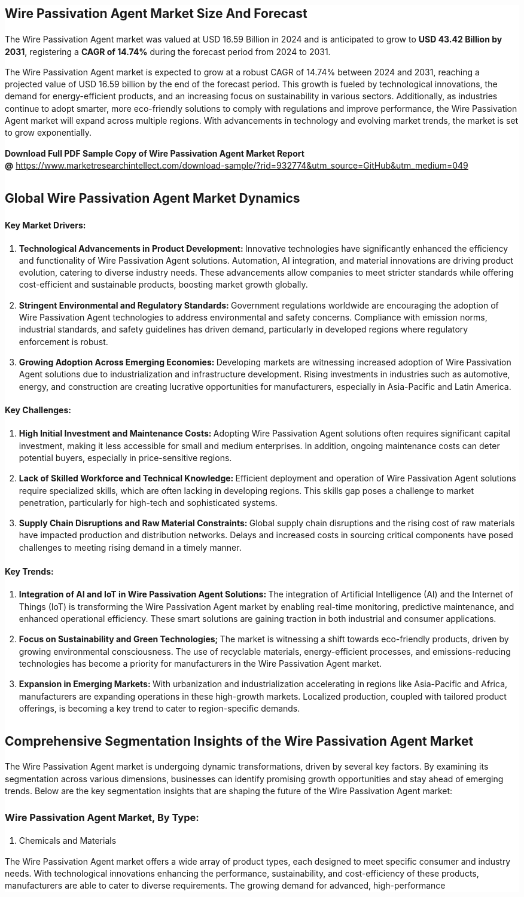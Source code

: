 <h2>Wire Passivation Agent Market Size And Forecast</h2><p>The Wire Passivation Agent market was valued at USD 16.59 Billion in 2024 and is anticipated to grow to <strong>USD 43.42 Billion by 2031</strong>, registering a <strong>CAGR of 14.74%</strong> during the forecast period from 2024 to 2031.</p><p>The Wire Passivation Agent market is expected to grow at a robust CAGR of 14.74% between 2024 and 2031, reaching a projected value of USD 16.59 billion by the end of the forecast period. This growth is fueled by technological innovations, the demand for energy-efficient products, and an increasing focus on sustainability in various sectors. Additionally, as industries continue to adopt smarter, more eco-friendly solutions to comply with regulations and improve performance, the Wire Passivation Agent market will expand across multiple regions. With advancements in technology and evolving market trends, the market is set to grow exponentially.</p><p><strong>Download Full PDF Sample Copy of Wire Passivation Agent Market Report @</strong>&nbsp;<a href="https://www.marketresearchintellect.com/download-sample/?rid=932774&amp;utm_source=GitHub&amp;utm_medium=049">https://www.marketresearchintellect.com/download-sample/?rid=932774&amp;utm_source=GitHub&amp;utm_medium=049</a></p><h2>Global Wire Passivation Agent Market Dynamics</h2><h4><strong>Key Market Drivers:</strong></h4><ol><li><p><strong>Technological Advancements in Product Development:&nbsp;</strong>Innovative technologies have significantly enhanced the efficiency and functionality of Wire Passivation Agent solutions. Automation, AI integration, and material innovations are driving product evolution, catering to diverse industry needs. These advancements allow companies to meet stricter standards while offering cost-efficient and sustainable products, boosting market growth globally.</p></li><li><p><strong>Stringent Environmental and Regulatory Standards:&nbsp;</strong>Government regulations worldwide are encouraging the adoption of Wire Passivation Agent technologies to address environmental and safety concerns. Compliance with emission norms, industrial standards, and safety guidelines has driven demand, particularly in developed regions where regulatory enforcement is robust.</p></li><li><p><strong>Growing Adoption Across Emerging Economies:&nbsp;</strong>Developing markets are witnessing increased adoption of Wire Passivation Agent solutions due to industrialization and infrastructure development. Rising investments in industries such as automotive, energy, and construction are creating lucrative opportunities for manufacturers, especially in Asia-Pacific and Latin America.</p></li></ol><h4><strong>Key Challenges:</strong></h4><ol><li><p><strong>High Initial Investment and Maintenance Costs:&nbsp;</strong>Adopting Wire Passivation Agent solutions often requires significant capital investment, making it less accessible for small and medium enterprises. In addition, ongoing maintenance costs can deter potential buyers, especially in price-sensitive regions.</p></li><li><p><strong>Lack of Skilled Workforce and Technical Knowledge:&nbsp;</strong>Efficient deployment and operation of Wire Passivation Agent solutions require specialized skills, which are often lacking in developing regions. This skills gap poses a challenge to market penetration, particularly for high-tech and sophisticated systems.</p></li><li><p><strong>Supply Chain Disruptions and Raw Material Constraints:&nbsp;</strong>Global supply chain disruptions and the rising cost of raw materials have impacted production and distribution networks. Delays and increased costs in sourcing critical components have posed challenges to meeting rising demand in a timely manner.</p></li></ol><h4><strong>Key Trends:</strong></h4><ol><li><p><strong>Integration of AI and IoT in Wire Passivation Agent Solutions:&nbsp;</strong>The integration of Artificial Intelligence (AI) and the Internet of Things (IoT) is transforming the Wire Passivation Agent market by enabling real-time monitoring, predictive maintenance, and enhanced operational efficiency. These smart solutions are gaining traction in both industrial and consumer applications.</p></li><li><p><strong>Focus on Sustainability and Green Technologies;&nbsp;</strong>The market is witnessing a shift towards eco-friendly products, driven by growing environmental consciousness. The use of recyclable materials, energy-efficient processes, and emissions-reducing technologies has become a priority for manufacturers in the Wire Passivation Agent market.</p></li><li><p><strong>Expansion in Emerging Markets:&nbsp;</strong>With urbanization and industrialization accelerating in regions like Asia-Pacific and Africa, manufacturers are expanding operations in these high-growth markets. Localized production, coupled with tailored product offerings, is becoming a key trend to cater to region-specific demands.</p></li></ol><div class="article-main__content" data-test-id="publishing-text-block"><h2>Comprehensive Segmentation Insights of the Wire Passivation Agent Market</h2><p>The Wire Passivation Agent market is undergoing dynamic transformations, driven by several key factors. By examining its segmentation across various dimensions, businesses can identify promising growth opportunities and stay ahead of emerging trends. Below are the key segmentation insights that are shaping the future of the Wire Passivation Agent market:</p><h3><strong>Wire Passivation Agent Market, By Type:<br /></strong></h3><ol><li>Chemicals and Materials</li></ol><p>The Wire Passivation Agent market offers a wide array of product types, each designed to meet specific consumer and industry needs. With technological innovations enhancing the performance, sustainability, and cost-efficiency of these products, manufacturers are able to cater to diverse requirements. The growing demand for advanced, high-performance